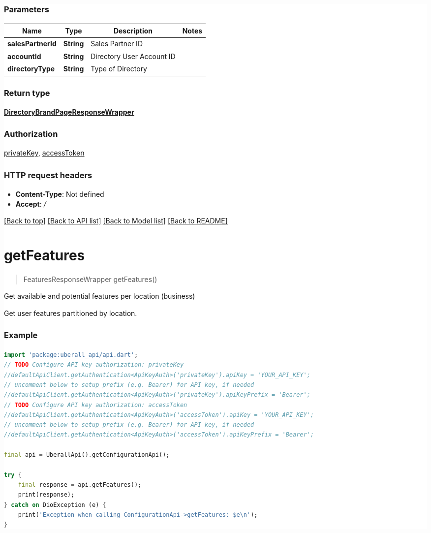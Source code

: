 ### Parameters

Name | Type | Description  | Notes
------------- | ------------- | ------------- | -------------
 **salesPartnerId** | **String**| Sales Partner ID | 
 **accountId** | **String**| Directory User Account ID | 
 **directoryType** | **String**| Type of Directory | 

### Return type

[**DirectoryBrandPageResponseWrapper**](DirectoryBrandPageResponseWrapper.md)

### Authorization

[privateKey](../README.md#privateKey), [accessToken](../README.md#accessToken)

### HTTP request headers

 - **Content-Type**: Not defined
 - **Accept**: */*

[[Back to top]](#) [[Back to API list]](../README.md#documentation-for-api-endpoints) [[Back to Model list]](../README.md#documentation-for-models) [[Back to README]](../README.md)

# **getFeatures**
> FeaturesResponseWrapper getFeatures()

Get available and potential features per location (business)

Get user features partitioned by location.

### Example
```dart
import 'package:uberall_api/api.dart';
// TODO Configure API key authorization: privateKey
//defaultApiClient.getAuthentication<ApiKeyAuth>('privateKey').apiKey = 'YOUR_API_KEY';
// uncomment below to setup prefix (e.g. Bearer) for API key, if needed
//defaultApiClient.getAuthentication<ApiKeyAuth>('privateKey').apiKeyPrefix = 'Bearer';
// TODO Configure API key authorization: accessToken
//defaultApiClient.getAuthentication<ApiKeyAuth>('accessToken').apiKey = 'YOUR_API_KEY';
// uncomment below to setup prefix (e.g. Bearer) for API key, if needed
//defaultApiClient.getAuthentication<ApiKeyAuth>('accessToken').apiKeyPrefix = 'Bearer';

final api = UberallApi().getConfigurationApi();

try {
    final response = api.getFeatures();
    print(response);
} catch on DioException (e) {
    print('Exception when calling ConfigurationApi->getFeatures: $e\n');
}
```
